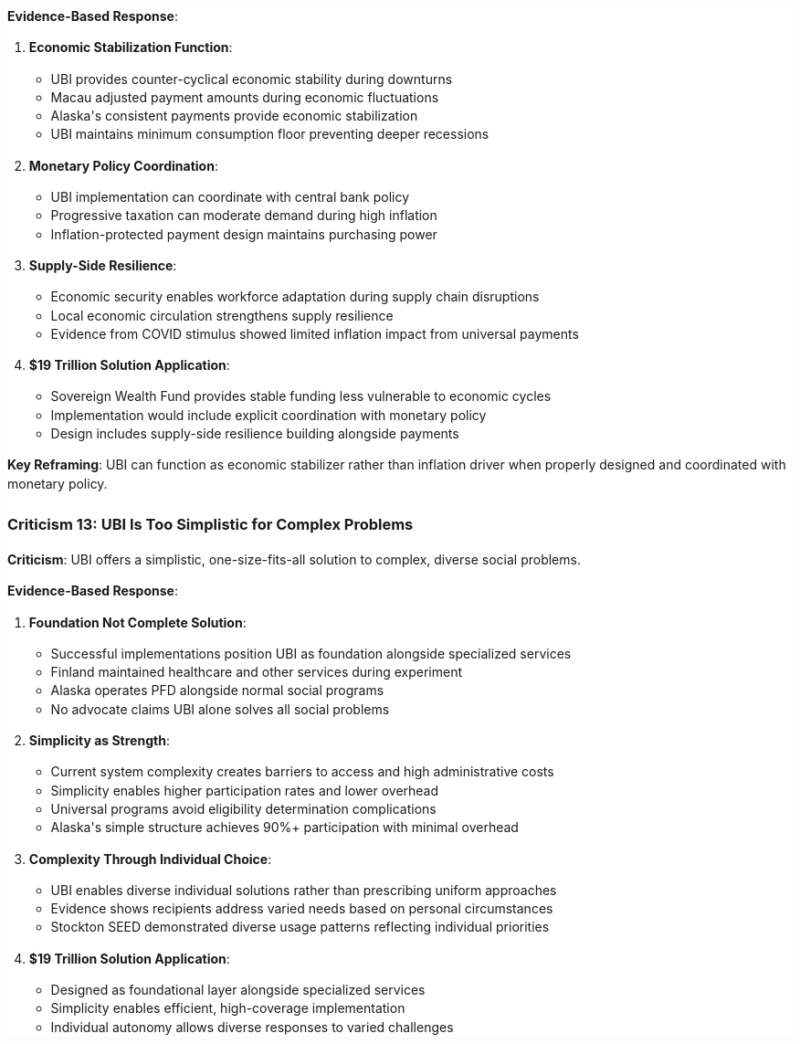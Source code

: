 **Evidence-Based Response**:

1. **Economic Stabilization Function**:
   - UBI provides counter-cyclical economic stability during downturns
   - Macau adjusted payment amounts during economic fluctuations
   - Alaska's consistent payments provide economic stabilization
   - UBI maintains minimum consumption floor preventing deeper recessions

2. **Monetary Policy Coordination**:
   - UBI implementation can coordinate with central bank policy
   - Progressive taxation can moderate demand during high inflation
   - Inflation-protected payment design maintains purchasing power

3. **Supply-Side Resilience**:
   - Economic security enables workforce adaptation during supply chain disruptions
   - Local economic circulation strengthens supply resilience
   - Evidence from COVID stimulus showed limited inflation impact from universal payments

4. **$19 Trillion Solution Application**:
   - Sovereign Wealth Fund provides stable funding less vulnerable to economic cycles
   - Implementation would include explicit coordination with monetary policy
   - Design includes supply-side resilience building alongside payments

**Key Reframing**: UBI can function as economic stabilizer rather than inflation driver when properly designed and coordinated with monetary policy.

### Criticism 13: UBI Is Too Simplistic for Complex Problems

**Criticism**: UBI offers a simplistic, one-size-fits-all solution to complex, diverse social problems.

**Evidence-Based Response**:

1. **Foundation Not Complete Solution**:
   - Successful implementations position UBI as foundation alongside specialized services
   - Finland maintained healthcare and other services during experiment
   - Alaska operates PFD alongside normal social programs
   - No advocate claims UBI alone solves all social problems

2. **Simplicity as Strength**:
   - Current system complexity creates barriers to access and high administrative costs
   - Simplicity enables higher participation rates and lower overhead
   - Universal programs avoid eligibility determination complications
   - Alaska's simple structure achieves 90%+ participation with minimal overhead

3. **Complexity Through Individual Choice**:
   - UBI enables diverse individual solutions rather than prescribing uniform approaches
   - Evidence shows recipients address varied needs based on personal circumstances
   - Stockton SEED demonstrated diverse usage patterns reflecting individual priorities

4. **$19 Trillion Solution Application**:
   - Designed as foundational layer alongside specialized services
   - Simplicity enables efficient, high-coverage implementation
   - Individual autonomy allows diverse responses to varied challenges

